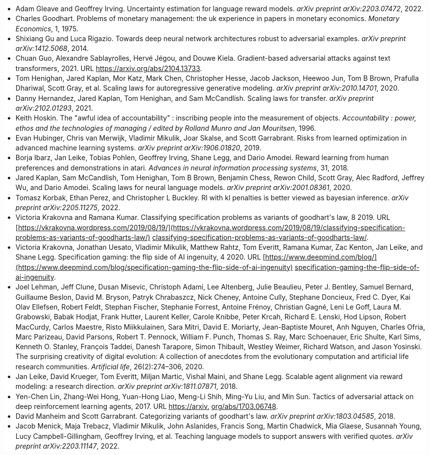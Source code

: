 - <span id="page-13-4"></span>Adam Gleave and Geoffrey Irving. Uncertainty estimation for language reward models. *arXiv preprint arXiv:2203.07472*, 2022.
- <span id="page-13-3"></span>Charles Goodhart. Problems of monetary management: the uk experience in papers in monetary economics. *Monetary Economics*, 1, 1975.
- <span id="page-13-8"></span>Shixiang Gu and Luca Rigazio. Towards deep neural network architectures robust to adversarial examples. *arXiv preprint arXiv:1412.5068*, 2014.
- <span id="page-13-9"></span>Chuan Guo, Alexandre Sablayrolles, Hervé Jégou, and Douwe Kiela. Gradient-based adversarial attacks against text transformers, 2021. URL <https://arxiv.org/abs/2104.13733>.
- <span id="page-13-11"></span>Tom Henighan, Jared Kaplan, Mor Katz, Mark Chen, Christopher Hesse, Jacob Jackson, Heewoo Jun, Tom B Brown, Prafulla Dhariwal, Scott Gray, et al. Scaling laws for autoregressive generative modeling. *arXiv preprint arXiv:2010.14701*, 2020.
- <span id="page-13-12"></span>Danny Hernandez, Jared Kaplan, Tom Henighan, and Sam McCandlish. Scaling laws for transfer. *arXiv preprint arXiv:2102.01293*, 2021.
- <span id="page-13-2"></span>Keith Hoskin. The "awful idea of accountability" : inscribing people into the measurement of objects. *Accountability : power, ethos and the technologies of managing / edited by Rolland Munro and Jan Mouritsen*, 1996.
- <span id="page-13-0"></span>Evan Hubinger, Chris van Merwijk, Vladimir Mikulik, Joar Skalse, and Scott Garrabrant. Risks from learned optimization in advanced machine learning systems. *arXiv preprint arXiv:1906.01820*, 2019.
- <span id="page-13-13"></span>Borja Ibarz, Jan Leike, Tobias Pohlen, Geoffrey Irving, Shane Legg, and Dario Amodei. Reward learning from human preferences and demonstrations in atari. *Advances in neural information processing systems*, 31, 2018.
- <span id="page-13-10"></span>Jared Kaplan, Sam McCandlish, Tom Henighan, Tom B Brown, Benjamin Chess, Rewon Child, Scott Gray, Alec Radford, Jeffrey Wu, and Dario Amodei. Scaling laws for neural language models. *arXiv preprint arXiv:2001.08361*, 2020.
- <span id="page-13-1"></span>Tomasz Korbak, Ethan Perez, and Christopher L Buckley. Rl with kl penalties is better viewed as bayesian inference. *arXiv preprint arXiv:2205.11275*, 2022.
- <span id="page-13-7"></span>Victoria Krakovna and Ramana Kumar. Classifying specification problems as variants of goodhart's law, 8 2019. URL [https://vkrakovna.wordpress.com/2019/08/19/](https://vkrakovna.wordpress.com/2019/08/19/classifying-specification-problems-as-variants-of-goodharts-law/) [classifying-specification-problems-as-variants-of-goodharts-law/](https://vkrakovna.wordpress.com/2019/08/19/classifying-specification-problems-as-variants-of-goodharts-law/).
- <span id="page-13-5"></span>Victoria Krakovna, Jonathan Uesato, Vladimir Mikulik, Matthew Rahtz, Tom Everitt, Ramana Kumar, Zac Kenton, Jan Leike, and Shane Legg. Specification gaming: the flip side of AI ingenuity, 4 2020. URL [https://www.deepmind.com/blog/](https://www.deepmind.com/blog/specification-gaming-the-flip-side-of-ai-ingenuity) [specification-gaming-the-flip-side-of-ai-ingenuity](https://www.deepmind.com/blog/specification-gaming-the-flip-side-of-ai-ingenuity).
- <span id="page-13-6"></span>Joel Lehman, Jeff Clune, Dusan Misevic, Christoph Adami, Lee Altenberg, Julie Beaulieu, Peter J. Bentley, Samuel Bernard, Guillaume Beslon, David M. Bryson, Patryk Chrabaszcz, Nick Cheney, Antoine Cully, Stephane Doncieux, Fred C. Dyer, Kai Olav Ellefsen, Robert Feldt, Stephan Fischer, Stephanie Forrest, Antoine Frénoy, Christian Gagné, Leni Le Goff, Laura M. Grabowski, Babak Hodjat, Frank Hutter, Laurent Keller, Carole Knibbe, Peter Krcah, Richard E. Lenski, Hod Lipson, Robert MacCurdy, Carlos Maestre, Risto Miikkulainen, Sara Mitri, David E. Moriarty, Jean-Baptiste Mouret, Anh Nguyen, Charles Ofria, Marc Parizeau, David Parsons, Robert T. Pennock, William F. Punch, Thomas S. Ray, Marc Schoenauer, Eric Shulte, Karl Sims, Kenneth O. Stanley, François Taddei, Danesh Tarapore, Simon Thibault, Westley Weimer, Richard Watson, and Jason Yosinski. The surprising creativity of digital evolution: A collection of anecdotes from the evolutionary computation and artificial life research communities. *Artificial life*, 26(2):274–306, 2020.
- <span id="page-13-14"></span>Jan Leike, David Krueger, Tom Everitt, Miljan Martic, Vishal Maini, and Shane Legg. Scalable agent alignment via reward modeling: a research direction. *arXiv preprint arXiv:1811.07871*, 2018.
- <span id="page-14-12"></span>Yen-Chen Lin, Zhang-Wei Hong, Yuan-Hong Liao, Meng-Li Shih, Ming-Yu Liu, and Min Sun. Tactics of adversarial attack on deep reinforcement learning agents, 2017. URL [https://arxiv.](https://arxiv.org/abs/1703.06748) [org/abs/1703.06748](https://arxiv.org/abs/1703.06748).
- <span id="page-14-5"></span>David Manheim and Scott Garrabrant. Categorizing variants of goodhart's law. *arXiv preprint arXiv:1803.04585*, 2018.
- <span id="page-14-2"></span>Jacob Menick, Maja Trebacz, Vladimir Mikulik, John Aslanides, Francis Song, Martin Chadwick, Mia Glaese, Susannah Young, Lucy Campbell-Gillingham, Geoffrey Irving, et al. Teaching language models to support answers with verified quotes. *arXiv preprint arXiv:2203.11147*, 2022.